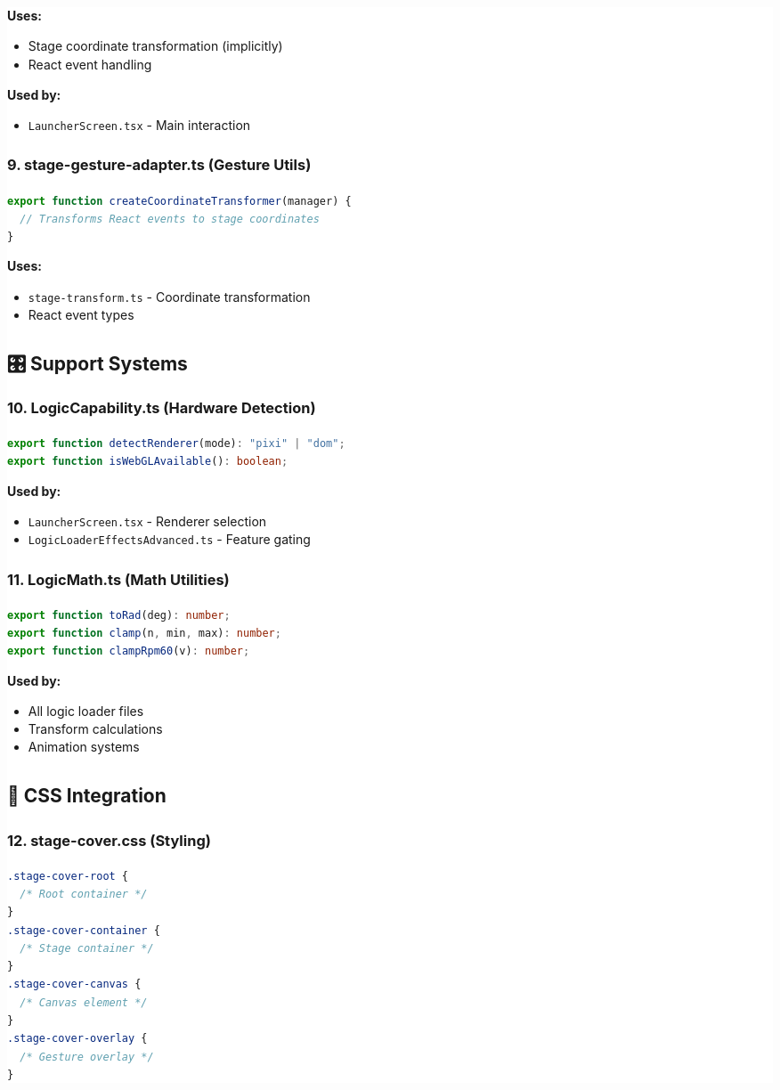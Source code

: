 **Uses:**

- Stage coordinate transformation (implicitly)
- React event handling

**Used by:**

- `LauncherScreen.tsx` - Main interaction

### 9. **stage-gesture-adapter.ts** (Gesture Utils)

```typescript
export function createCoordinateTransformer(manager) {
  // Transforms React events to stage coordinates
}
```

**Uses:**

- `stage-transform.ts` - Coordinate transformation
- React event types

## 🎛️ Support Systems

### 10. **LogicCapability.ts** (Hardware Detection)

```typescript
export function detectRenderer(mode): "pixi" | "dom";
export function isWebGLAvailable(): boolean;
```

**Used by:**

- `LauncherScreen.tsx` - Renderer selection
- `LogicLoaderEffectsAdvanced.ts` - Feature gating

### 11. **LogicMath.ts** (Math Utilities)

```typescript
export function toRad(deg): number;
export function clamp(n, min, max): number;
export function clampRpm60(v): number;
```

**Used by:**

- All logic loader files
- Transform calculations
- Animation systems

## 📱 CSS Integration

### 12. **stage-cover.css** (Styling)

```css
.stage-cover-root {
  /* Root container */
}
.stage-cover-container {
  /* Stage container */
}
.stage-cover-canvas {
  /* Canvas element */
}
.stage-cover-overlay {
  /* Gesture overlay */
}
```
